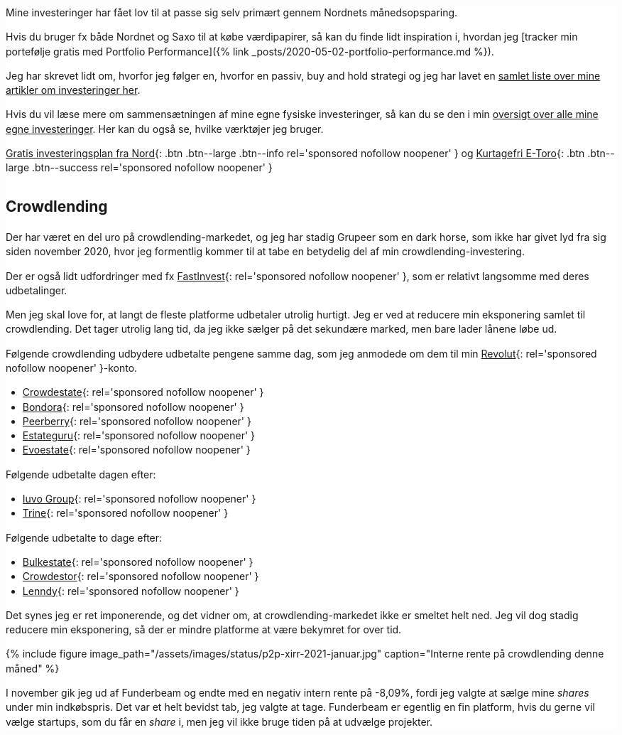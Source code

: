 Mine investeringer har fået lov til at passe sig selv primært gennem Nordnets månedsopsparing.

Hvis du bruger fx både Nordnet og Saxo til at købe værdipapirer, så kan du finde lidt inspiration i, hvordan jeg [tracker min portefølje gratis med Portfolio Performance]({% link _posts/2020-05-02-portfolio-performance.md %}).

Jeg har skrevet lidt om, hvorfor jeg følger en, hvorfor en passiv, buy and hold strategi og jeg har lavet en [samlet liste over mine artikler om investeringer her](/investering/).

Hvis du vil læse mere om sammensætningen af mine egne fysiske investeringer, så kan du se den i min [oversigt over alle mine egne investeringer](/investeringer/). Her kan du også se, hvilke værktøjer jeg bruger.

[Gratis investeringsplan fra Nord](/go/nord/){: .btn .btn--large .btn--info rel='sponsored nofollow noopener' } og [Kurtagefri E-Toro](/go/etoro/){: .btn .btn--large .btn--success rel='sponsored nofollow noopener' }

## Crowdlending

Der har været en del uro på crowdlending-markedet, og jeg har stadig Grupeer som en dark horse, som ikke har givet lyd fra sig siden november 2020, hvor jeg formentlig kommer til at tabe en betydelig del af min crowdlending-investering.

Der er også lidt udfordringer med fx [FastInvest](/go/fastinvest/){: rel='sponsored nofollow noopener' }, som er relativt langsomme med deres udbetalinger.

Men jeg skal love for, at langt de fleste platforme udbetaler utrolig hurtigt. Jeg er ved at reducere min eksponering samlet til crowdlending. Det tager utrolig lang tid, da jeg ikke sælger på det sekundære marked, men bare lader lånene løbe ud.

Følgende crowdlending udbydere udbetalte pengene samme dag, som jeg anmodede om dem til min [Revolut](/go/revolut/){: rel='sponsored nofollow noopener' }-konto.

- [Crowdestate](/go/crowdestate/){: rel='sponsored nofollow noopener' }
- [Bondora](/go/bondora/){: rel='sponsored nofollow noopener' }
- [Peerberry](/go/peerberry/){: rel='sponsored nofollow noopener' }
- [Estateguru](/go/estateguru/){: rel='sponsored nofollow noopener' }
- [Evoestate](/go/evoestate/){: rel='sponsored nofollow noopener' }

Følgende udbetalte dagen efter:

- [Iuvo Group](/go/iuvo/){: rel='sponsored nofollow noopener' }
- [Trine](/go/trine/){: rel='sponsored nofollow noopener' }

Følgende udbetalte to dage efter:

- [Bulkestate](/go/bulkestate/){: rel='sponsored nofollow noopener' }
- [Crowdestor](/go/crowdestor/){: rel='sponsored nofollow noopener' }
- [Lenndy](/go/lenndy/){: rel='sponsored nofollow noopener' }

Det synes jeg er ret imponerende, og det vidner om, at crowdlending-markedet ikke er smeltet helt ned. Jeg vil dog stadig reducere min eksponering, så der er mindre platforme at være bekymret for over tid.

{% include figure image_path="/assets/images/status/p2p-xirr-2021-januar.jpg" caption="Interne rente på crowdlending denne måned" %}

I november gik jeg ud af Funderbeam og endte med en negativ intern rente på -8,09%, fordi jeg valgte at sælge mine _shares_ under min indkøbspris. Det var et helt bevidst tab, jeg valgte at tage. Funderbeam er egentlig en fin platform, hvis du gerne vil vælge startups, som du får en _share_ i, men jeg vil ikke bruge tiden på at udvælge projekter.

